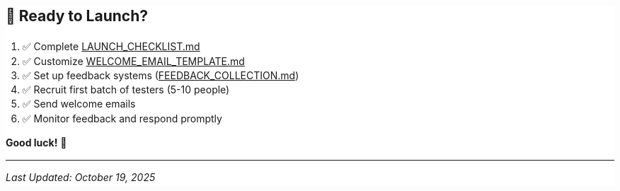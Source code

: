 
## 🚀 Ready to Launch?

1. ✅ Complete [LAUNCH_CHECKLIST.md](LAUNCH_CHECKLIST.md)
2. ✅ Customize [WELCOME_EMAIL_TEMPLATE.md](WELCOME_EMAIL_TEMPLATE.md)
3. ✅ Set up feedback systems ([FEEDBACK_COLLECTION.md](FEEDBACK_COLLECTION.md))
4. ✅ Recruit first batch of testers (5-10 people)
5. ✅ Send welcome emails
6. ✅ Monitor feedback and respond promptly

**Good luck!** 🎉

---

*Last Updated: October 19, 2025*
